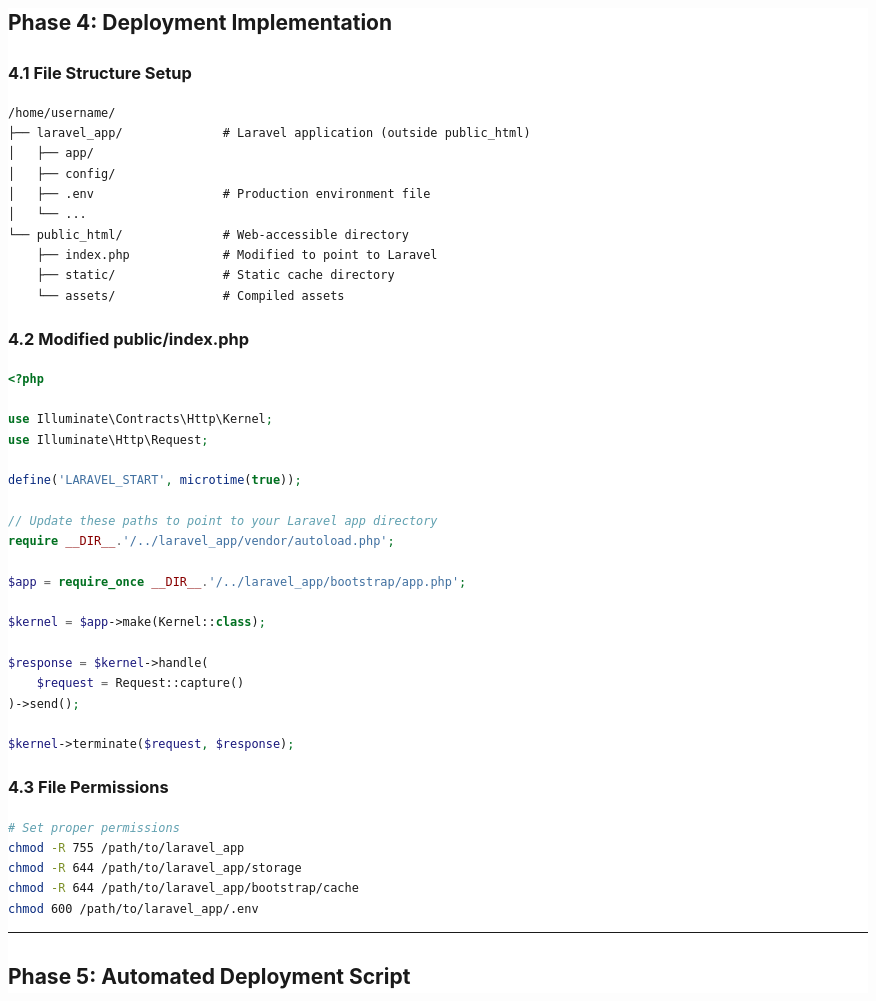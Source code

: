 
## Phase 4: Deployment Implementation

### 4.1 File Structure Setup
```
/home/username/
├── laravel_app/              # Laravel application (outside public_html)
│   ├── app/
│   ├── config/
│   ├── .env                  # Production environment file
│   └── ...
└── public_html/              # Web-accessible directory
    ├── index.php             # Modified to point to Laravel
    ├── static/               # Static cache directory
    └── assets/               # Compiled assets
```

### 4.2 Modified public/index.php
```php
<?php

use Illuminate\Contracts\Http\Kernel;
use Illuminate\Http\Request;

define('LARAVEL_START', microtime(true));

// Update these paths to point to your Laravel app directory
require __DIR__.'/../laravel_app/vendor/autoload.php';

$app = require_once __DIR__.'/../laravel_app/bootstrap/app.php';

$kernel = $app->make(Kernel::class);

$response = $kernel->handle(
    $request = Request::capture()
)->send();

$kernel->terminate($request, $response);
```

### 4.3 File Permissions
```bash
# Set proper permissions
chmod -R 755 /path/to/laravel_app
chmod -R 644 /path/to/laravel_app/storage
chmod -R 644 /path/to/laravel_app/bootstrap/cache
chmod 600 /path/to/laravel_app/.env
```

---

## Phase 5: Automated Deployment Script

